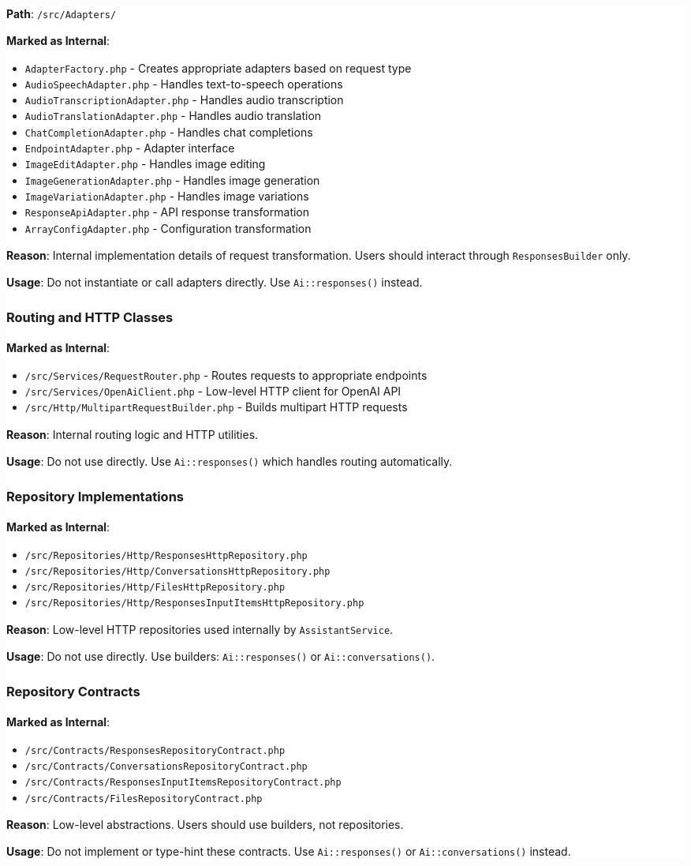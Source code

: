 **Path**: `/src/Adapters/`

**Marked as Internal**:
- `AdapterFactory.php` - Creates appropriate adapters based on request type
- `AudioSpeechAdapter.php` - Handles text-to-speech operations
- `AudioTranscriptionAdapter.php` - Handles audio transcription
- `AudioTranslationAdapter.php` - Handles audio translation
- `ChatCompletionAdapter.php` - Handles chat completions
- `EndpointAdapter.php` - Adapter interface
- `ImageEditAdapter.php` - Handles image editing
- `ImageGenerationAdapter.php` - Handles image generation
- `ImageVariationAdapter.php` - Handles image variations
- `ResponseApiAdapter.php` - API response transformation
- `ArrayConfigAdapter.php` - Configuration transformation

**Reason**: Internal implementation details of request transformation. Users should interact through `ResponsesBuilder` only.

**Usage**: Do not instantiate or call adapters directly. Use `Ai::responses()` instead.

### Routing and HTTP Classes

**Marked as Internal**:
- `/src/Services/RequestRouter.php` - Routes requests to appropriate endpoints
- `/src/Services/OpenAiClient.php` - Low-level HTTP client for OpenAI API
- `/src/Http/MultipartRequestBuilder.php` - Builds multipart HTTP requests

**Reason**: Internal routing logic and HTTP utilities.

**Usage**: Do not use directly. Use `Ai::responses()` which handles routing automatically.

### Repository Implementations

**Marked as Internal**:
- `/src/Repositories/Http/ResponsesHttpRepository.php`
- `/src/Repositories/Http/ConversationsHttpRepository.php`
- `/src/Repositories/Http/FilesHttpRepository.php`
- `/src/Repositories/Http/ResponsesInputItemsHttpRepository.php`

**Reason**: Low-level HTTP repositories used internally by `AssistantService`.

**Usage**: Do not use directly. Use builders: `Ai::responses()` or `Ai::conversations()`.

### Repository Contracts

**Marked as Internal**:
- `/src/Contracts/ResponsesRepositoryContract.php`
- `/src/Contracts/ConversationsRepositoryContract.php`
- `/src/Contracts/ResponsesInputItemsRepositoryContract.php`
- `/src/Contracts/FilesRepositoryContract.php`

**Reason**: Low-level abstractions. Users should use builders, not repositories.

**Usage**: Do not implement or type-hint these contracts. Use `Ai::responses()` or `Ai::conversations()` instead.
